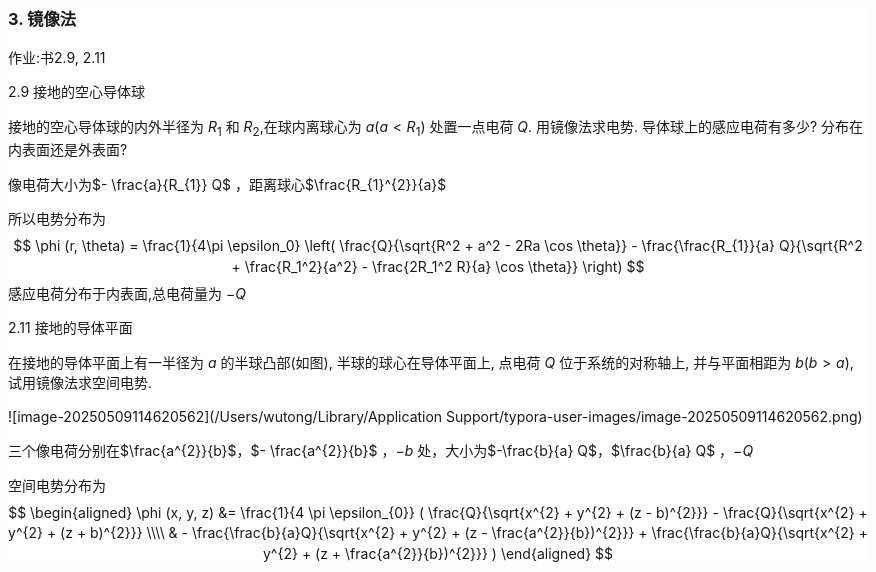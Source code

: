 ### 3. 镜像法

作业:书2.9, 2.11

2.9 接地的空心导体球

接地的空心导体球的内外半径为 $R_1$ 和 $R_2$,在球内离球心为 $a(a<R_1)$ 处置一点电荷 $Q$. 用镜像法求电势. 导体球上的感应电荷有多少? 分布在内表面还是外表面?

像电荷大小为$- \frac{a}{R_{1}} Q$ ，距离球心$\frac{R_{1}^{2}}{a}$

所以电势分布为
$$
\phi (r, \theta) =  \frac{1}{4\pi \epsilon_0} \left( \frac{Q}{\sqrt{R^2 + a^2 - 2Ra \cos \theta}} - \frac{\frac{R_{1}}{a} Q}{\sqrt{R^2 + \frac{R_1^2}{a^2} - \frac{2R_1^2 R}{a} \cos \theta}} \right)
$$
感应电荷分布于内表面,总电荷量为 $-Q$

2.11 接地的导体平面

在接地的导体平面上有一半径为 $a$ 的半球凸部(如图), 半球的球心在导体平面上, 点电荷 $Q$ 位于系统的对称轴上, 并与平面相距为 $b(b>a)$, 试用镜像法求空间电势.

![image-20250509114620562](/Users/wutong/Library/Application Support/typora-user-images/image-20250509114620562.png)

三个像电荷分别在$\frac{a^{2}}{b}$，$- \frac{a^{2}}{b}$ ，$-b$ 处，大小为$-\frac{b}{a} Q$，$\frac{b}{a} Q$ ，$-Q$

空间电势分布为
$$
\begin{aligned}
\phi (x, y, z) &= \frac{1}{4 \pi \epsilon_{0}} ( \frac{Q}{\sqrt{x^{2} + y^{2} + (z - b)^{2}}} - \frac{Q}{\sqrt{x^{2} + y^{2} + (z + b)^{2}}} \\\\
& - \frac{\frac{b}{a}Q}{\sqrt{x^{2} + y^{2} + (z - \frac{a^{2}}{b})^{2}}} + \frac{\frac{b}{a}Q}{\sqrt{x^{2} + y^{2} + (z + \frac{a^{2}}{b})^{2}}} )
\end{aligned}
$$
